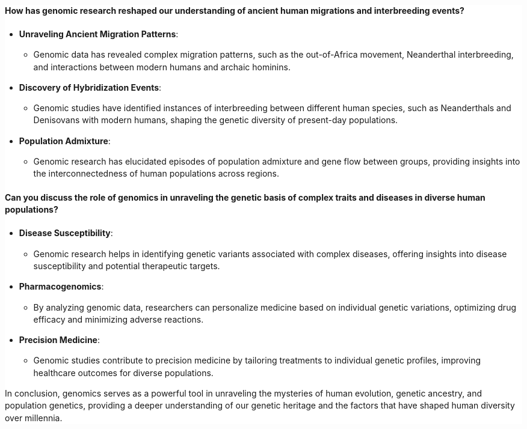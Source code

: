 #### How has genomic research reshaped our understanding of ancient human migrations and interbreeding events?

- **Unraveling Ancient Migration Patterns**:
    - Genomic data has revealed complex migration patterns, such as the out-of-Africa movement, Neanderthal interbreeding, and interactions between modern humans and archaic hominins.
  
- **Discovery of Hybridization Events**:
    - Genomic studies have identified instances of interbreeding between different human species, such as Neanderthals and Denisovans with modern humans, shaping the genetic diversity of present-day populations.

- **Population Admixture**:
    - Genomic research has elucidated episodes of population admixture and gene flow between groups, providing insights into the interconnectedness of human populations across regions.

#### Can you discuss the role of genomics in unraveling the genetic basis of complex traits and diseases in diverse human populations?

- **Disease Susceptibility**:
    - Genomic research helps in identifying genetic variants associated with complex diseases, offering insights into disease susceptibility and potential therapeutic targets.
  
- **Pharmacogenomics**:
    - By analyzing genomic data, researchers can personalize medicine based on individual genetic variations, optimizing drug efficacy and minimizing adverse reactions.

- **Precision Medicine**:
    - Genomic studies contribute to precision medicine by tailoring treatments to individual genetic profiles, improving healthcare outcomes for diverse populations.

In conclusion, genomics serves as a powerful tool in unraveling the mysteries of human evolution, genetic ancestry, and population genetics, providing a deeper understanding of our genetic heritage and the factors that have shaped human diversity over millennia.

